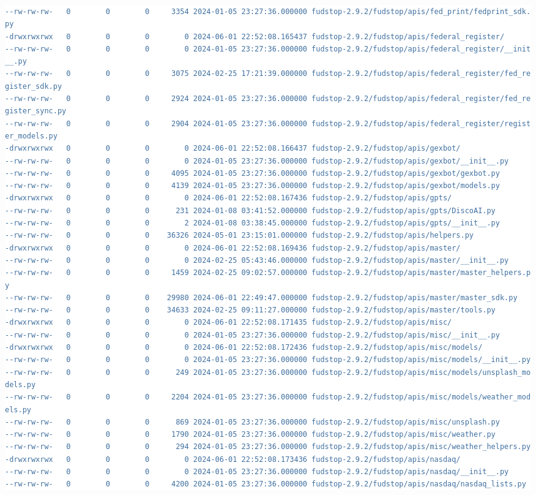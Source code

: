 ```diff
--rw-rw-rw-   0        0        0     3354 2024-01-05 23:27:36.000000 fudstop-2.9.2/fudstop/apis/fed_print/fedprint_sdk.py
-drwxrwxrwx   0        0        0        0 2024-06-01 22:52:08.165437 fudstop-2.9.2/fudstop/apis/federal_register/
--rw-rw-rw-   0        0        0        0 2024-01-05 23:27:36.000000 fudstop-2.9.2/fudstop/apis/federal_register/__init__.py
--rw-rw-rw-   0        0        0     3075 2024-02-25 17:21:39.000000 fudstop-2.9.2/fudstop/apis/federal_register/fed_register_sdk.py
--rw-rw-rw-   0        0        0     2924 2024-01-05 23:27:36.000000 fudstop-2.9.2/fudstop/apis/federal_register/fed_register_sync.py
--rw-rw-rw-   0        0        0     2904 2024-01-05 23:27:36.000000 fudstop-2.9.2/fudstop/apis/federal_register/register_models.py
-drwxrwxrwx   0        0        0        0 2024-06-01 22:52:08.166437 fudstop-2.9.2/fudstop/apis/gexbot/
--rw-rw-rw-   0        0        0        0 2024-01-05 23:27:36.000000 fudstop-2.9.2/fudstop/apis/gexbot/__init__.py
--rw-rw-rw-   0        0        0     4095 2024-01-05 23:27:36.000000 fudstop-2.9.2/fudstop/apis/gexbot/gexbot.py
--rw-rw-rw-   0        0        0     4139 2024-01-05 23:27:36.000000 fudstop-2.9.2/fudstop/apis/gexbot/models.py
-drwxrwxrwx   0        0        0        0 2024-06-01 22:52:08.167436 fudstop-2.9.2/fudstop/apis/gpts/
--rw-rw-rw-   0        0        0      231 2024-01-08 03:41:52.000000 fudstop-2.9.2/fudstop/apis/gpts/DiscoAI.py
--rw-rw-rw-   0        0        0        2 2024-01-08 03:38:45.000000 fudstop-2.9.2/fudstop/apis/gpts/__init__.py
--rw-rw-rw-   0        0        0    36326 2024-05-01 23:15:01.000000 fudstop-2.9.2/fudstop/apis/helpers.py
-drwxrwxrwx   0        0        0        0 2024-06-01 22:52:08.169436 fudstop-2.9.2/fudstop/apis/master/
--rw-rw-rw-   0        0        0        0 2024-02-25 05:43:46.000000 fudstop-2.9.2/fudstop/apis/master/__init__.py
--rw-rw-rw-   0        0        0     1459 2024-02-25 09:02:57.000000 fudstop-2.9.2/fudstop/apis/master/master_helpers.py
--rw-rw-rw-   0        0        0    29980 2024-06-01 22:49:47.000000 fudstop-2.9.2/fudstop/apis/master/master_sdk.py
--rw-rw-rw-   0        0        0    34633 2024-02-25 09:11:27.000000 fudstop-2.9.2/fudstop/apis/master/tools.py
-drwxrwxrwx   0        0        0        0 2024-06-01 22:52:08.171435 fudstop-2.9.2/fudstop/apis/misc/
--rw-rw-rw-   0        0        0        0 2024-01-05 23:27:36.000000 fudstop-2.9.2/fudstop/apis/misc/__init__.py
-drwxrwxrwx   0        0        0        0 2024-06-01 22:52:08.172436 fudstop-2.9.2/fudstop/apis/misc/models/
--rw-rw-rw-   0        0        0        0 2024-01-05 23:27:36.000000 fudstop-2.9.2/fudstop/apis/misc/models/__init__.py
--rw-rw-rw-   0        0        0      249 2024-01-05 23:27:36.000000 fudstop-2.9.2/fudstop/apis/misc/models/unsplash_models.py
--rw-rw-rw-   0        0        0     2204 2024-01-05 23:27:36.000000 fudstop-2.9.2/fudstop/apis/misc/models/weather_models.py
--rw-rw-rw-   0        0        0      869 2024-01-05 23:27:36.000000 fudstop-2.9.2/fudstop/apis/misc/unsplash.py
--rw-rw-rw-   0        0        0     1790 2024-01-05 23:27:36.000000 fudstop-2.9.2/fudstop/apis/misc/weather.py
--rw-rw-rw-   0        0        0      294 2024-01-05 23:27:36.000000 fudstop-2.9.2/fudstop/apis/misc/weather_helpers.py
-drwxrwxrwx   0        0        0        0 2024-06-01 22:52:08.173436 fudstop-2.9.2/fudstop/apis/nasdaq/
--rw-rw-rw-   0        0        0        0 2024-01-05 23:27:36.000000 fudstop-2.9.2/fudstop/apis/nasdaq/__init__.py
--rw-rw-rw-   0        0        0     4200 2024-01-05 23:27:36.000000 fudstop-2.9.2/fudstop/apis/nasdaq/nasdaq_lists.py
```